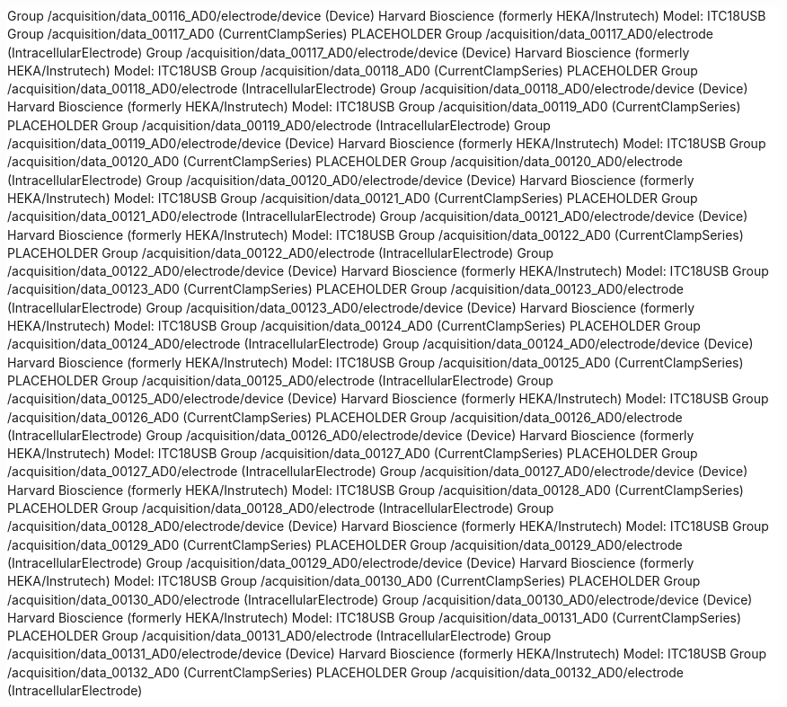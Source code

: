   Group /acquisition/data_00116_AD0/electrode/device (Device) Harvard Bioscience (formerly HEKA/Instrutech) Model: ITC18USB
  Group /acquisition/data_00117_AD0 (CurrentClampSeries) PLACEHOLDER
  Group /acquisition/data_00117_AD0/electrode (IntracellularElectrode) 
  Group /acquisition/data_00117_AD0/electrode/device (Device) Harvard Bioscience (formerly HEKA/Instrutech) Model: ITC18USB
  Group /acquisition/data_00118_AD0 (CurrentClampSeries) PLACEHOLDER
  Group /acquisition/data_00118_AD0/electrode (IntracellularElectrode) 
  Group /acquisition/data_00118_AD0/electrode/device (Device) Harvard Bioscience (formerly HEKA/Instrutech) Model: ITC18USB
  Group /acquisition/data_00119_AD0 (CurrentClampSeries) PLACEHOLDER
  Group /acquisition/data_00119_AD0/electrode (IntracellularElectrode) 
  Group /acquisition/data_00119_AD0/electrode/device (Device) Harvard Bioscience (formerly HEKA/Instrutech) Model: ITC18USB
  Group /acquisition/data_00120_AD0 (CurrentClampSeries) PLACEHOLDER
  Group /acquisition/data_00120_AD0/electrode (IntracellularElectrode) 
  Group /acquisition/data_00120_AD0/electrode/device (Device) Harvard Bioscience (formerly HEKA/Instrutech) Model: ITC18USB
  Group /acquisition/data_00121_AD0 (CurrentClampSeries) PLACEHOLDER
  Group /acquisition/data_00121_AD0/electrode (IntracellularElectrode) 
  Group /acquisition/data_00121_AD0/electrode/device (Device) Harvard Bioscience (formerly HEKA/Instrutech) Model: ITC18USB
  Group /acquisition/data_00122_AD0 (CurrentClampSeries) PLACEHOLDER
  Group /acquisition/data_00122_AD0/electrode (IntracellularElectrode) 
  Group /acquisition/data_00122_AD0/electrode/device (Device) Harvard Bioscience (formerly HEKA/Instrutech) Model: ITC18USB
  Group /acquisition/data_00123_AD0 (CurrentClampSeries) PLACEHOLDER
  Group /acquisition/data_00123_AD0/electrode (IntracellularElectrode) 
  Group /acquisition/data_00123_AD0/electrode/device (Device) Harvard Bioscience (formerly HEKA/Instrutech) Model: ITC18USB
  Group /acquisition/data_00124_AD0 (CurrentClampSeries) PLACEHOLDER
  Group /acquisition/data_00124_AD0/electrode (IntracellularElectrode) 
  Group /acquisition/data_00124_AD0/electrode/device (Device) Harvard Bioscience (formerly HEKA/Instrutech) Model: ITC18USB
  Group /acquisition/data_00125_AD0 (CurrentClampSeries) PLACEHOLDER
  Group /acquisition/data_00125_AD0/electrode (IntracellularElectrode) 
  Group /acquisition/data_00125_AD0/electrode/device (Device) Harvard Bioscience (formerly HEKA/Instrutech) Model: ITC18USB
  Group /acquisition/data_00126_AD0 (CurrentClampSeries) PLACEHOLDER
  Group /acquisition/data_00126_AD0/electrode (IntracellularElectrode) 
  Group /acquisition/data_00126_AD0/electrode/device (Device) Harvard Bioscience (formerly HEKA/Instrutech) Model: ITC18USB
  Group /acquisition/data_00127_AD0 (CurrentClampSeries) PLACEHOLDER
  Group /acquisition/data_00127_AD0/electrode (IntracellularElectrode) 
  Group /acquisition/data_00127_AD0/electrode/device (Device) Harvard Bioscience (formerly HEKA/Instrutech) Model: ITC18USB
  Group /acquisition/data_00128_AD0 (CurrentClampSeries) PLACEHOLDER
  Group /acquisition/data_00128_AD0/electrode (IntracellularElectrode) 
  Group /acquisition/data_00128_AD0/electrode/device (Device) Harvard Bioscience (formerly HEKA/Instrutech) Model: ITC18USB
  Group /acquisition/data_00129_AD0 (CurrentClampSeries) PLACEHOLDER
  Group /acquisition/data_00129_AD0/electrode (IntracellularElectrode) 
  Group /acquisition/data_00129_AD0/electrode/device (Device) Harvard Bioscience (formerly HEKA/Instrutech) Model: ITC18USB
  Group /acquisition/data_00130_AD0 (CurrentClampSeries) PLACEHOLDER
  Group /acquisition/data_00130_AD0/electrode (IntracellularElectrode) 
  Group /acquisition/data_00130_AD0/electrode/device (Device) Harvard Bioscience (formerly HEKA/Instrutech) Model: ITC18USB
  Group /acquisition/data_00131_AD0 (CurrentClampSeries) PLACEHOLDER
  Group /acquisition/data_00131_AD0/electrode (IntracellularElectrode) 
  Group /acquisition/data_00131_AD0/electrode/device (Device) Harvard Bioscience (formerly HEKA/Instrutech) Model: ITC18USB
  Group /acquisition/data_00132_AD0 (CurrentClampSeries) PLACEHOLDER
  Group /acquisition/data_00132_AD0/electrode (IntracellularElectrode) 